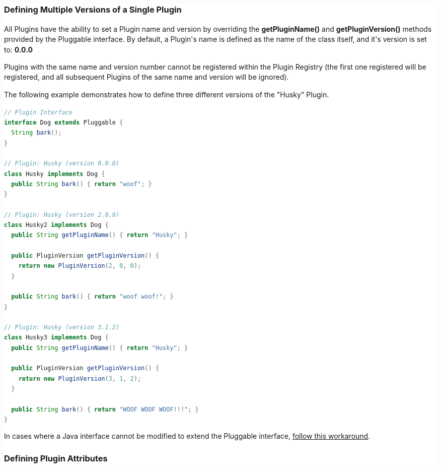 ### Defining Multiple Versions of a Single Plugin <a name="defining-multiple-versions-of-a-plugin"></a>

All Plugins have the ability to set a Plugin name and version by overriding the
**getPluginName()** and **getPluginVersion()** methods provided by the Pluggable
interface. By default, a Plugin's name is defined as the name of the class
itself, and it's version is set to: **0.0.0**

Plugins with the same name and version number cannot be registered within the
Plugin Registry (the first one registered will be registered, and all subsequent
Plugins of the same name and version will be ignored).

The following example demonstrates how to define three different versions of
the "Husky" Plugin.

```java
// Plugin Interface
interface Dog extends Pluggable {
  String bark();
}

// Plugin: Husky (version 0.0.0)
class Husky implements Dog {
  public String bark() { return "woof"; }
}

// Plugin: Husky (version 2.0.0)
class Husky2 implements Dog {
  public String getPluginName() { return "Husky"; }

  public PluginVersion getPluginVersion() {
    return new PluginVersion(2, 0, 0);
  }

  public String bark() { return "woof woof!"; }
}

// Plugin: Husky (version 3.1.2)
class Husky3 implements Dog {
  public String getPluginName() { return "Husky"; }

  public PluginVersion getPluginVersion() {
    return new PluginVersion(3, 1, 2);
  }

  public String bark() { return "WOOF WOOF WOOF!!!"; }
}
```

In cases where a Java interface cannot be modified to extend the Pluggable interface,
[follow this workaround](#plugin-interface-definition-workaround).

### Defining Plugin Attributes <a name="defining-plugin-attributes"></a>
